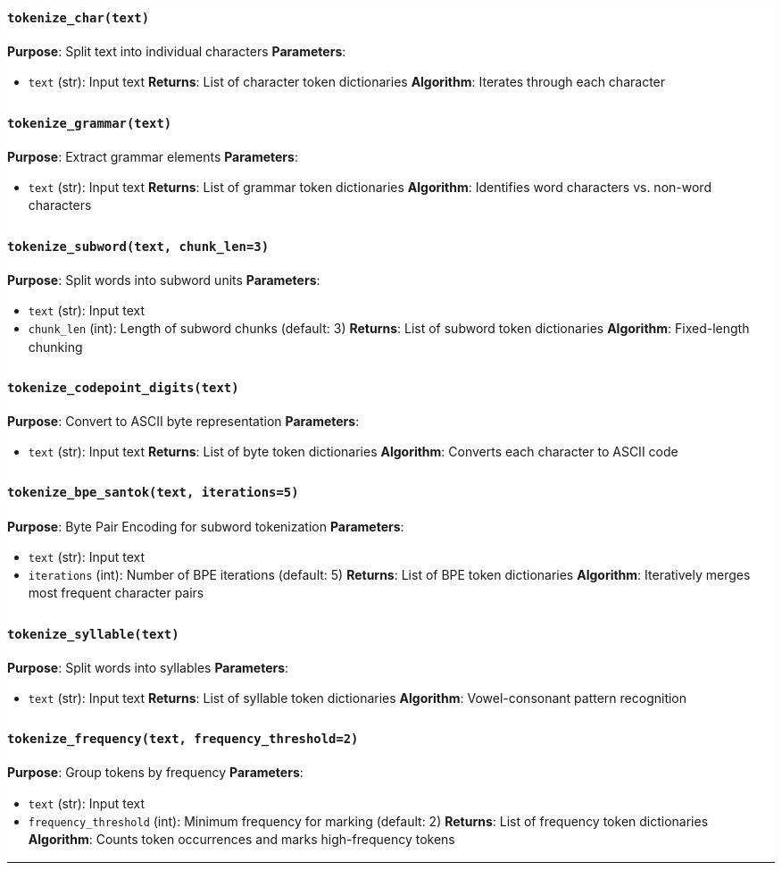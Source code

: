 ### `tokenize_char(text)`
**Purpose**: Split text into individual characters
**Parameters**:
- `text` (str): Input text
**Returns**: List of character token dictionaries
**Algorithm**: Iterates through each character

### `tokenize_grammar(text)`
**Purpose**: Extract grammar elements
**Parameters**:
- `text` (str): Input text
**Returns**: List of grammar token dictionaries
**Algorithm**: Identifies word characters vs. non-word characters

### `tokenize_subword(text, chunk_len=3)`
**Purpose**: Split words into subword units
**Parameters**:
- `text` (str): Input text
- `chunk_len` (int): Length of subword chunks (default: 3)
**Returns**: List of subword token dictionaries
**Algorithm**: Fixed-length chunking

### `tokenize_codepoint_digits(text)`
**Purpose**: Convert to ASCII byte representation
**Parameters**:
- `text` (str): Input text
**Returns**: List of byte token dictionaries
**Algorithm**: Converts each character to ASCII code

### `tokenize_bpe_santok(text, iterations=5)`
**Purpose**: Byte Pair Encoding for subword tokenization
**Parameters**:
- `text` (str): Input text
- `iterations` (int): Number of BPE iterations (default: 5)
**Returns**: List of BPE token dictionaries
**Algorithm**: Iteratively merges most frequent character pairs

### `tokenize_syllable(text)`
**Purpose**: Split words into syllables
**Parameters**:
- `text` (str): Input text
**Returns**: List of syllable token dictionaries
**Algorithm**: Vowel-consonant pattern recognition

### `tokenize_frequency(text, frequency_threshold=2)`
**Purpose**: Group tokens by frequency
**Parameters**:
- `text` (str): Input text
- `frequency_threshold` (int): Minimum frequency for marking (default: 2)
**Returns**: List of frequency token dictionaries
**Algorithm**: Counts token occurrences and marks high-frequency tokens

---